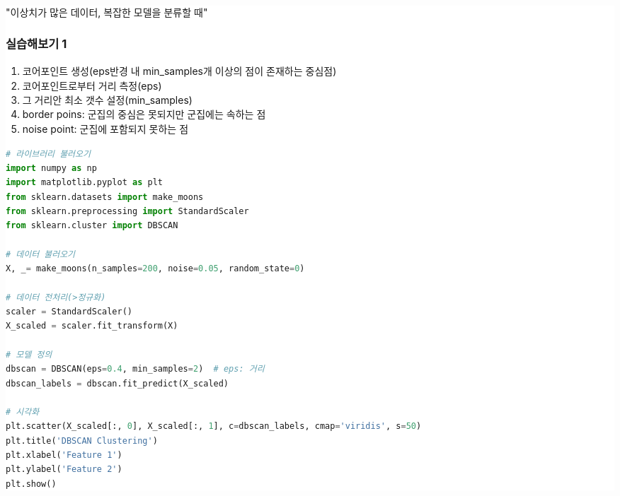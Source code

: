 "이상치가 많은 데이터, 복잡한 모델을 분류할 때"


### 실습해보기 1

1. 코어포인트 생성(eps반경 내 min_samples개 이상의 점이 존재하는 중심점)
2. 코어포인트로부터 거리 측정(eps)
3. 그 거리안 최소 갯수 설정(min_samples)
4. border poins: 군집의 중심은 못되지만 군집에는 속하는 점
5. noise point: 군집에 포함되지 못하는 점 


```python 
# 라이브러리 불러오기
import numpy as np
import matplotlib.pyplot as plt
from sklearn.datasets import make_moons
from sklearn.preprocessing import StandardScaler
from sklearn.cluster import DBSCAN

# 데이터 불러오기
X, _= make_moons(n_samples=200, noise=0.05, random_state=0)

# 데이터 전처리(>정규화)
scaler = StandardScaler()
X_scaled = scaler.fit_transform(X)

# 모델 정의 
dbscan = DBSCAN(eps=0.4, min_samples=2)  # eps: 거리
dbscan_labels = dbscan.fit_predict(X_scaled)

# 시각화
plt.scatter(X_scaled[:, 0], X_scaled[:, 1], c=dbscan_labels, cmap='viridis', s=50)
plt.title('DBSCAN Clustering')
plt.xlabel('Feature 1')
plt.ylabel('Feature 2')
plt.show()
```

<center>
<figure>